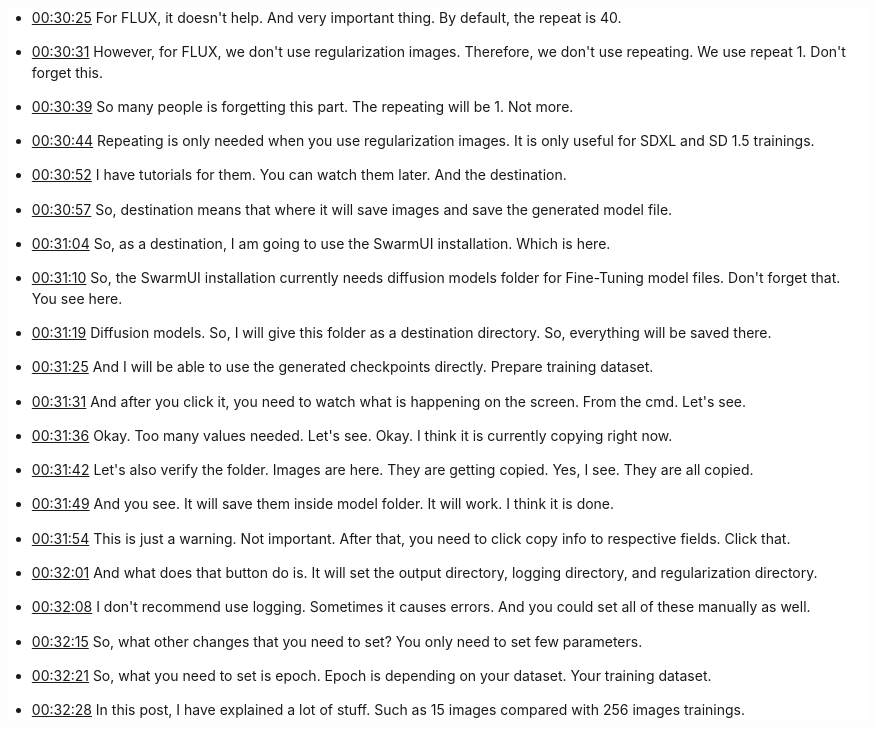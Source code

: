 - [00:30:25](https://www.youtube.com/watch?v=FvpWy1x5etM&t=1825) For FLUX, it doesn't help. And very important thing. By default, the repeat is 40.

- [00:30:31](https://www.youtube.com/watch?v=FvpWy1x5etM&t=1831) However, for FLUX, we don't use regularization images. Therefore, we don't use repeating. We use repeat 1. Don't forget this.

- [00:30:39](https://www.youtube.com/watch?v=FvpWy1x5etM&t=1839) So many people is forgetting this part. The repeating will be 1. Not more.

- [00:30:44](https://www.youtube.com/watch?v=FvpWy1x5etM&t=1844) Repeating is only needed when you use regularization images. It is only useful for SDXL and SD 1.5 trainings.

- [00:30:52](https://www.youtube.com/watch?v=FvpWy1x5etM&t=1852) I have tutorials for them. You can watch them later. And the destination.

- [00:30:57](https://www.youtube.com/watch?v=FvpWy1x5etM&t=1857) So, destination means that where it will save images and save the generated model file.

- [00:31:04](https://www.youtube.com/watch?v=FvpWy1x5etM&t=1864) So, as a destination, I am going to use the SwarmUI installation. Which is here.

- [00:31:10](https://www.youtube.com/watch?v=FvpWy1x5etM&t=1870) So, the SwarmUI installation currently needs diffusion models folder for Fine-Tuning model files. Don't forget that. You see here.

- [00:31:19](https://www.youtube.com/watch?v=FvpWy1x5etM&t=1879) Diffusion models. So, I will give this folder as a destination directory. So, everything will be saved there.

- [00:31:25](https://www.youtube.com/watch?v=FvpWy1x5etM&t=1885) And I will be able to use the generated checkpoints directly. Prepare training dataset.

- [00:31:31](https://www.youtube.com/watch?v=FvpWy1x5etM&t=1891) And after you click it, you need to watch what is happening on the screen. From the cmd. Let's see.

- [00:31:36](https://www.youtube.com/watch?v=FvpWy1x5etM&t=1896) Okay. Too many values needed. Let's see. Okay. I think it is currently copying right now.

- [00:31:42](https://www.youtube.com/watch?v=FvpWy1x5etM&t=1902) Let's also verify the folder. Images are here. They are getting copied. Yes, I see. They are all copied.

- [00:31:49](https://www.youtube.com/watch?v=FvpWy1x5etM&t=1909) And you see. It will save them inside model folder. It will work. I think it is done.

- [00:31:54](https://www.youtube.com/watch?v=FvpWy1x5etM&t=1914) This is just a warning. Not important. After that, you need to click copy info to respective fields. Click that.

- [00:32:01](https://www.youtube.com/watch?v=FvpWy1x5etM&t=1921) And what does that button do is. It will set the output directory, logging directory, and regularization directory.

- [00:32:08](https://www.youtube.com/watch?v=FvpWy1x5etM&t=1928) I don't recommend use logging. Sometimes it causes errors. And you could set all of these manually as well.

- [00:32:15](https://www.youtube.com/watch?v=FvpWy1x5etM&t=1935) So, what other changes that you need to set? You only need to set few parameters.

- [00:32:21](https://www.youtube.com/watch?v=FvpWy1x5etM&t=1941) So, what you need to set is epoch. Epoch is depending on your dataset. Your training dataset.

- [00:32:28](https://www.youtube.com/watch?v=FvpWy1x5etM&t=1948) In this post, I have explained a lot of stuff. Such as 15 images compared with 256 images trainings.
